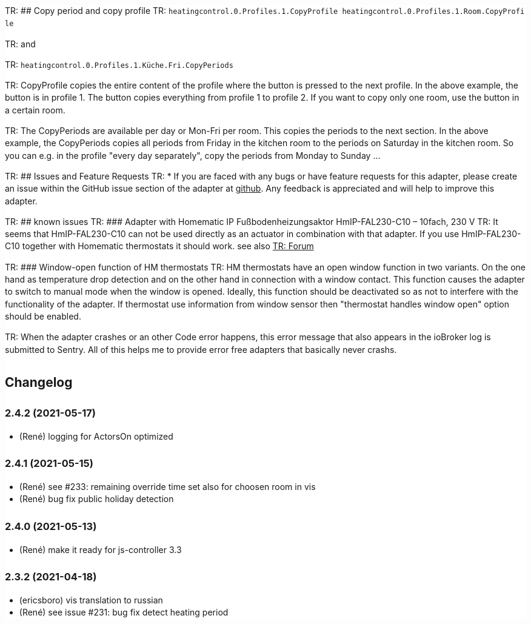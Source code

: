 TR: ## Copy period and copy profile
TR: `` heatingcontrol.0.Profiles.1.CopyProfile heatingcontrol.0.Profiles.1.Room.CopyProfile ``

TR: and

TR: `` heatingcontrol.0.Profiles.1.Küche.Fri.CopyPeriods ``

TR: CopyProfile copies the entire content of the profile where the button is pressed to the next profile. In the above example, the button is in profile 1. The button copies everything from profile 1 to profile 2.
If you want to copy only one room, use the button in a certain room.

TR: The CopyPeriods are available per day or Mon-Fri per room. This copies the periods to the next section. In the above example, the CopyPeriods copies all periods from Friday in the kitchen room to the periods on Saturday in the kitchen room.
So you can e.g. in the profile "every day separately", copy the periods from Monday to Sunday ...

TR: ## Issues and Feature Requests
TR: * If you are faced with any bugs or have feature requests for this adapter, please create an issue within the GitHub issue section of the adapter at [github](https://github.com/rg-engineering/ioBroker.heatingcontrol/issues). Any feedback is appreciated and will help to improve this adapter.

TR: ## known issues
TR: ### Adapter with Homematic IP Fußbodenheizungsaktor HmIP-FAL230-C10 – 10fach, 230 V
TR: It seems that HmIP-FAL230-C10 can not be used directly as an actuator in combination with that adapter. If you use HmIP-FAL230-C10 together with Homematic thermostats it should work.
see also [TR: Forum](https://forum.iobroker.net/topic/22579/test-adapter-heatingcontrol-v1-0-x/1553)

TR: ### Window-open function of HM thermostats
TR: HM thermostats have an open window function in two variants. On the one hand as temperature drop detection and on the other hand in connection with a window contact.
This function causes the adapter to switch to manual mode when the window is opened. Ideally, this function should be deactivated so as not to interfere with the functionality of the adapter.
If thermostat use information from window sensor then "thermostat handles window open" option should be enabled.

TR: When the adapter crashes or an other Code error happens, this error message that also appears in the ioBroker log is submitted to Sentry.  All of this helps me to provide error free adapters that basically never crashs.

## Changelog

### 2.4.2 (2021-05-17)
* (René) logging for ActorsOn optimized

### 2.4.1 (2021-05-15)
* (René) see #233: remaining override time set also for choosen room in vis
* (René) bug fix public holiday detection

### 2.4.0 (2021-05-13)
* (René) make it ready for js-controller 3.3

### 2.3.2 (2021-04-18)
* (ericsboro) vis translation to russian
* (René) see issue #231: bug fix detect heating period
